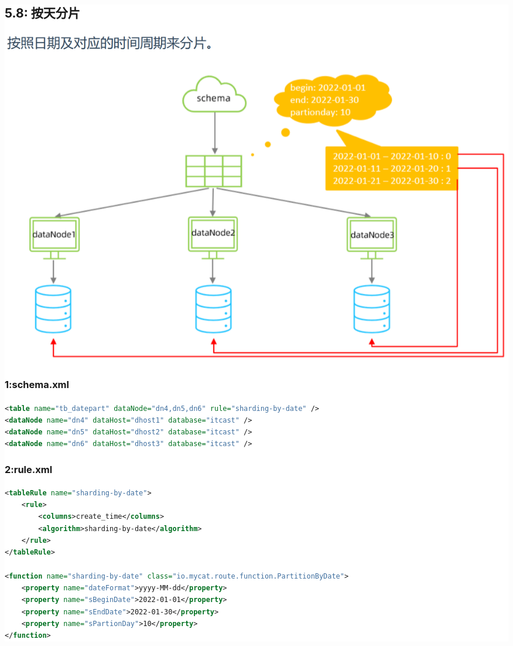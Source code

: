 

## 5.8: 按天分片

![image-20221007103124229](.\assets\image-20221007103124229.png)

### 1:schema.xml

```xml
<table name="tb_datepart" dataNode="dn4,dn5,dn6" rule="sharding-by-date" />
<dataNode name="dn4" dataHost="dhost1" database="itcast" />
<dataNode name="dn5" dataHost="dhost2" database="itcast" />
<dataNode name="dn6" dataHost="dhost3" database="itcast" />
```



### 2:rule.xml

```xml
<tableRule name="sharding-by-date">
	<rule>
		<columns>create_time</columns>
		<algorithm>sharding-by-date</algorithm>
	</rule>
</tableRule>

<function name="sharding-by-date" class="io.mycat.route.function.PartitionByDate">
	<property name="dateFormat">yyyy-MM-dd</property>
	<property name="sBeginDate">2022-01-01</property>
	<property name="sEndDate">2022-01-30</property>
	<property name="sPartionDay">10</property>
</function>
```
